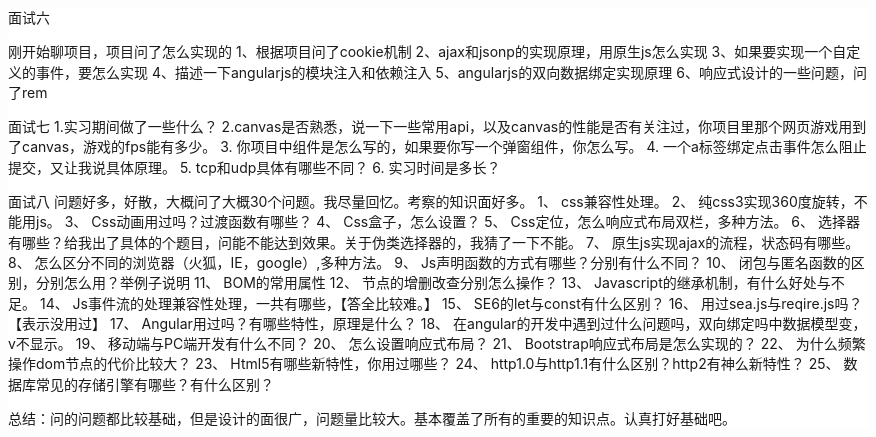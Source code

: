 
面试六

刚开始聊项目，项目问了怎么实现的
1、根据项目问了cookie机制
2、ajax和jsonp的实现原理，用原生js怎么实现
3、如果要实现一个自定义的事件，要怎么实现
4、描述一下angularjs的模块注入和依赖注入
5、angularjs的双向数据绑定实现原理
6、响应式设计的一些问题，问了rem


面试七 
1.实习期间做了一些什么？ 
2.canvas是否熟悉，说一下一些常用api，以及canvas的性能是否有关注过，你项目里那个网页游戏用到了canvas，游戏的fps能有多少。 
3. 你项目中组件是怎么写的，如果要你写一个弹窗组件，你怎么写。 
4. 一个a标签绑定点击事件怎么阻止提交，又让我说具体原理。 
5. tcp和udp具体有哪些不同？ 
6. 实习时间是多长？



面试八 
问题好多，好散，大概问了大概30个问题。我尽量回忆。考察的知识面好多。 
1、 css兼容性处理。 
2、 纯css3实现360度旋转，不能用js。 
3、 Css动画用过吗？过渡函数有哪些？ 
4、 Css盒子，怎么设置？ 
5、 Css定位，怎么响应式布局双栏，多种方法。 
6、 选择器有哪些？给我出了具体的个题目，问能不能达到效果。关于伪类选择器的，我猜了一下不能。 
7、 原生js实现ajax的流程，状态码有哪些。 
8、 怎么区分不同的浏览器（火狐，IE，google）,多种方法。 
9、 Js声明函数的方式有哪些？分别有什么不同？ 
10、 闭包与匿名函数的区别，分别怎么用？举例子说明 
11、 BOM的常用属性 
12、 节点的增删改查分别怎么操作？ 
13、 Javascript的继承机制，有什么好处与不足。 
14、 Js事件流的处理兼容性处理，一共有哪些，【答全比较难。】 
15、 SE6的let与const有什么区别？ 
16、 用过sea.js与reqire.js吗？【表示没用过】 
17、 Angular用过吗？有哪些特性，原理是什么？ 
18、 在angular的开发中遇到过什么问题吗，双向绑定吗中数据模型变，v不显示。 
19、 移动端与PC端开发有什么不同？ 
20、 怎么设置响应式布局？ 
21、 Bootstrap响应式布局是怎么实现的？ 
22、 为什么频繁操作dom节点的代价比较大？ 
23、 Html5有哪些新特性，你用过哪些？ 
24、 http1.0与http1.1有什么区别？http2有神么新特性？ 
25、 数据库常见的存储引擎有哪些？有什么区别？ 



总结：问的问题都比较基础，但是设计的面很广，问题量比较大。基本覆盖了所有的重要的知识点。认真打好基础吧。



